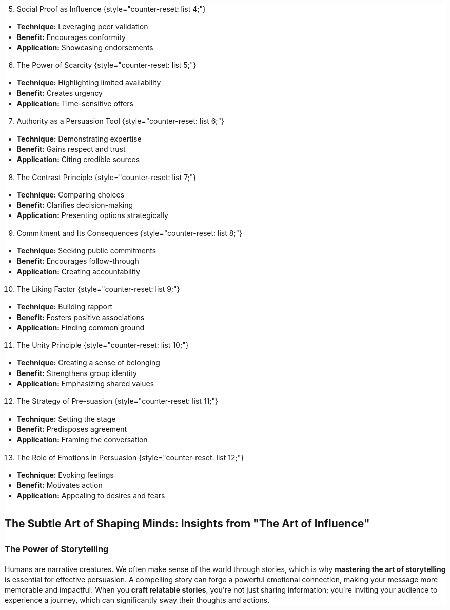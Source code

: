 5. Social Proof as Influence {style="counter-reset: list 4;"}
  - **Technique:** Leveraging peer validation
  - **Benefit:** Encourages conformity
  - **Application:** Showcasing endorsements

6. The Power of Scarcity {style="counter-reset: list 5;"}
  - **Technique:** Highlighting limited availability
  - **Benefit:** Creates urgency
  - **Application:** Time-sensitive offers

7. Authority as a Persuasion Tool {style="counter-reset: list 6;"}
  - **Technique:** Demonstrating expertise
  - **Benefit:** Gains respect and trust
  - **Application:** Citing credible sources

8. The Contrast Principle {style="counter-reset: list 7;"}
  - **Technique:** Comparing choices
  - **Benefit:** Clarifies decision-making
  - **Application:** Presenting options strategically

9. Commitment and Its Consequences {style="counter-reset: list 8;"}
  - **Technique:** Seeking public commitments
  - **Benefit:** Encourages follow-through
  - **Application:** Creating accountability

10. The Liking Factor {style="counter-reset: list 9;"}
  - **Technique:** Building rapport
  - **Benefit:** Fosters positive associations
  - **Application:** Finding common ground

11. The Unity Principle {style="counter-reset: list 10;"}
  - **Technique:** Creating a sense of belonging
  - **Benefit:** Strengthens group identity
  - **Application:** Emphasizing shared values

12. The Strategy of Pre-suasion {style="counter-reset: list 11;"}
  - **Technique:** Setting the stage
  - **Benefit:** Predisposes agreement
  - **Application:** Framing the conversation

13. The Role of Emotions in Persuasion {style="counter-reset: list 12;"}
  - **Technique:** Evoking feelings
  - **Benefit:** Motivates action
  - **Application:** Appealing to desires and fears


## The Subtle Art of Shaping Minds: Insights from "The Art of Influence"

### The Power of Storytelling

Humans are narrative creatures. We often make sense of the world through stories, which is why **mastering the art of storytelling** is essential for effective persuasion. A compelling story can forge a powerful emotional connection, making your message more memorable and impactful. When you **craft relatable stories**, you're not just sharing information; you're inviting your audience to experience a journey, which can significantly sway their thoughts and actions.
